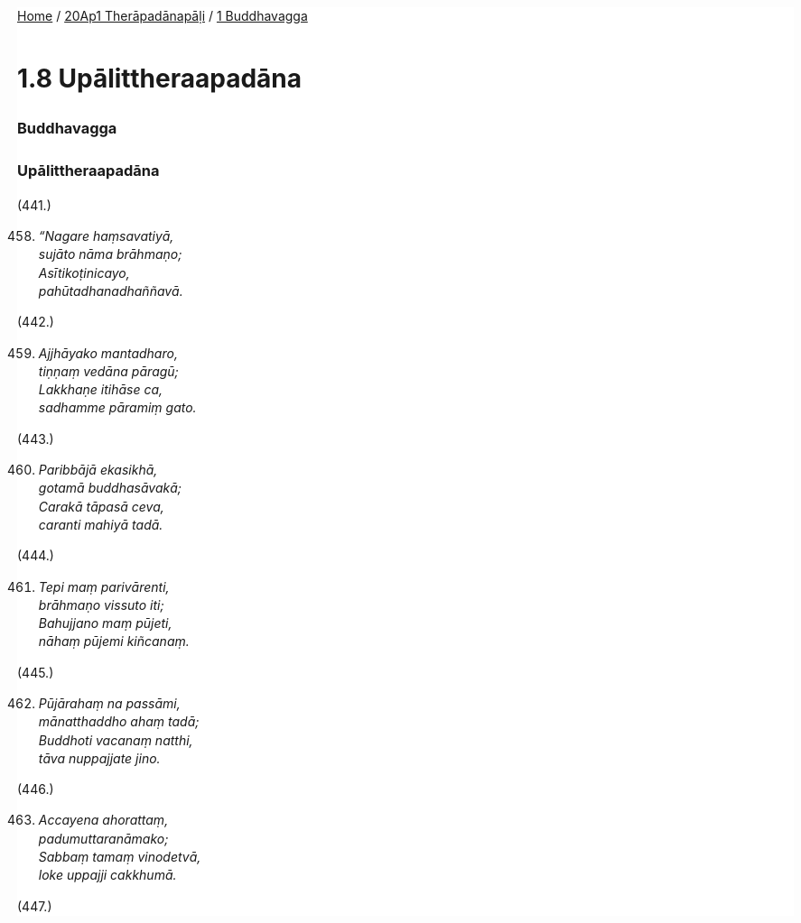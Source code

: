 
[Home](/) / [20Ap1 Therāpadānapāḷi](/tipitaka/20Ap1.md) / [1 Buddhavagga](/tipitaka/20Ap1/1.md)

# 1.8 Upālittheraapadāna

### Buddhavagga

### Upālittheraapadāna

(441.)

458. _“Nagare haṃsavatiyā,_  
_sujāto nāma brāhmaṇo;_  
_Asītikoṭinicayo,_  
_pahūtadhanadhaññavā._  


(442.)

459. _Ajjhāyako mantadharo,_  
_tiṇṇaṃ vedāna pāragū;_  
_Lakkhaṇe itihāse ca,_  
_sadhamme pāramiṃ gato._  


(443.)

460. _Paribbājā ekasikhā,_  
_gotamā buddhasāvakā;_  
_Carakā tāpasā ceva,_  
_caranti mahiyā tadā._  


(444.)

461. _Tepi maṃ parivārenti,_  
_brāhmaṇo vissuto iti;_  
_Bahujjano maṃ pūjeti,_  
_nāhaṃ pūjemi kiñcanaṃ._  


(445.)

462. _Pūjārahaṃ na passāmi,_  
_mānatthaddho ahaṃ tadā;_  
_Buddhoti vacanaṃ natthi,_  
_tāva nuppajjate jino._  


(446.)

463. _Accayena ahorattaṃ,_  
_padumuttaranāmako;_  
_Sabbaṃ tamaṃ vinodetvā,_  
_loke uppajji cakkhumā._  


(447.)
